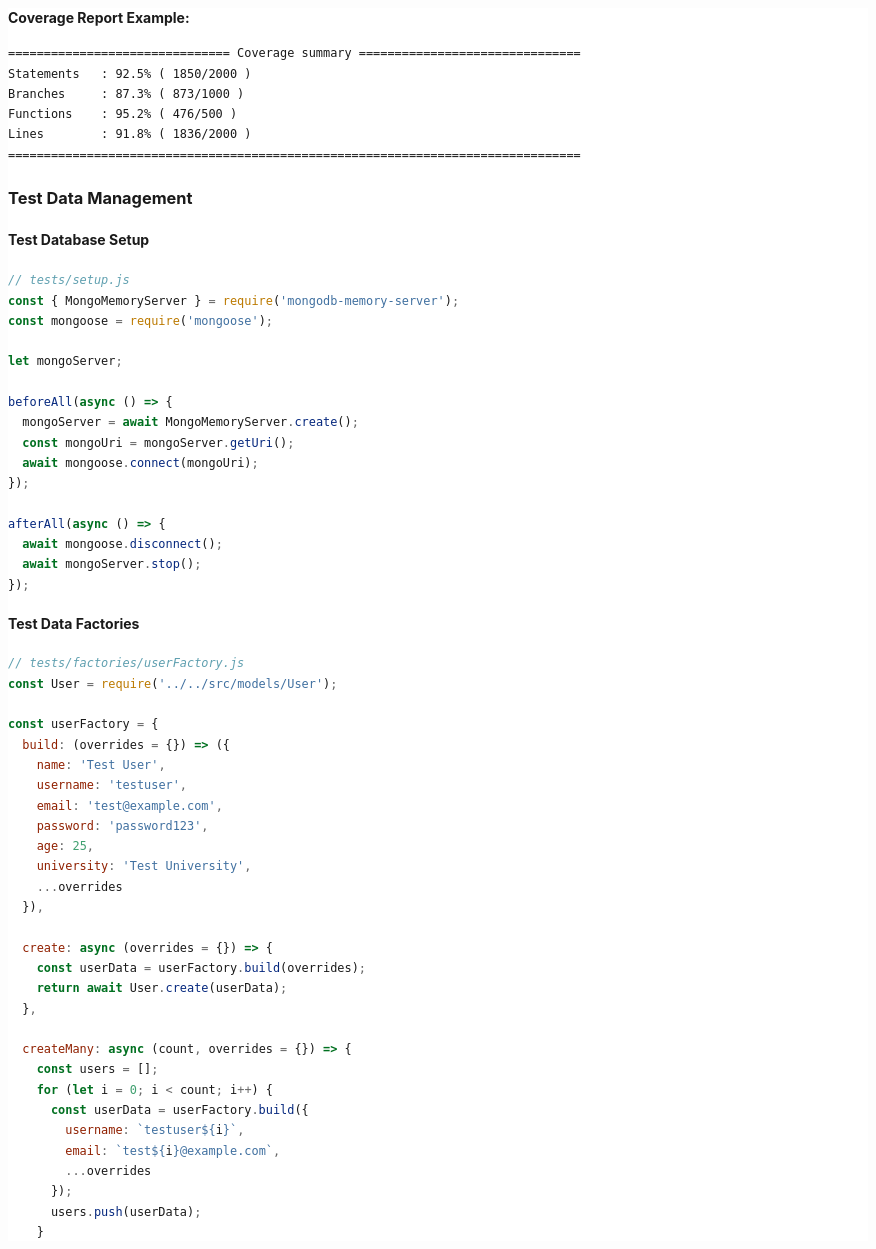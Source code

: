 **Coverage Report Example:**
```
=============================== Coverage summary ===============================
Statements   : 92.5% ( 1850/2000 )
Branches     : 87.3% ( 873/1000 )
Functions    : 95.2% ( 476/500 )
Lines        : 91.8% ( 1836/2000 )
================================================================================
```

### Test Data Management

#### Test Database Setup

```javascript
// tests/setup.js
const { MongoMemoryServer } = require('mongodb-memory-server');
const mongoose = require('mongoose');

let mongoServer;

beforeAll(async () => {
  mongoServer = await MongoMemoryServer.create();
  const mongoUri = mongoServer.getUri();
  await mongoose.connect(mongoUri);
});

afterAll(async () => {
  await mongoose.disconnect();
  await mongoServer.stop();
});
```

#### Test Data Factories

```javascript
// tests/factories/userFactory.js
const User = require('../../src/models/User');

const userFactory = {
  build: (overrides = {}) => ({
    name: 'Test User',
    username: 'testuser',
    email: 'test@example.com',
    password: 'password123',
    age: 25,
    university: 'Test University',
    ...overrides
  }),

  create: async (overrides = {}) => {
    const userData = userFactory.build(overrides);
    return await User.create(userData);
  },

  createMany: async (count, overrides = {}) => {
    const users = [];
    for (let i = 0; i < count; i++) {
      const userData = userFactory.build({
        username: `testuser${i}`,
        email: `test${i}@example.com`,
        ...overrides
      });
      users.push(userData);
    }
```